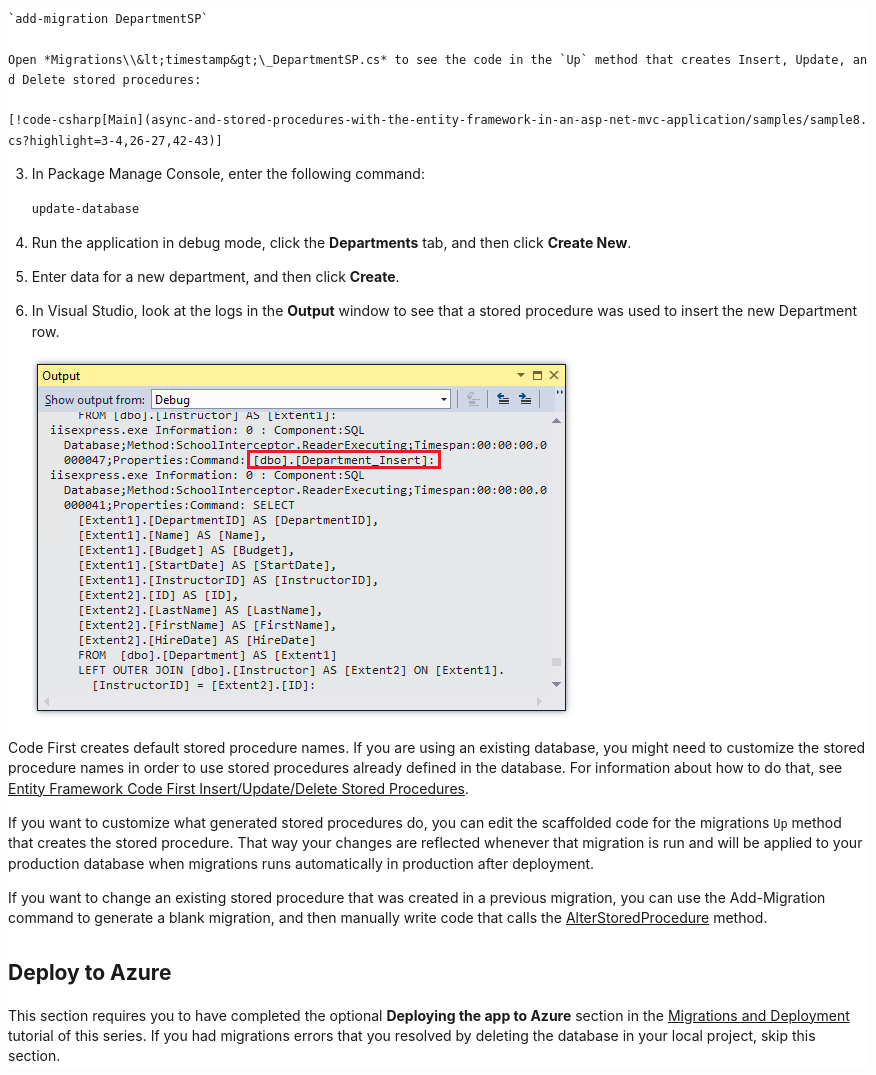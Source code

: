     `add-migration DepartmentSP`

    Open *Migrations\\&lt;timestamp&gt;\_DepartmentSP.cs* to see the code in the `Up` method that creates Insert, Update, and Delete stored procedures:

    [!code-csharp[Main](async-and-stored-procedures-with-the-entity-framework-in-an-asp-net-mvc-application/samples/sample8.cs?highlight=3-4,26-27,42-43)]
3. In Package Manage Console, enter the following command:

     `update-database`
4. Run the application in debug mode, click the **Departments** tab, and then click **Create New**.
5. Enter data for a new department, and then click **Create**.

6. In Visual Studio, look at the logs in the **Output** window to see that a stored procedure was used to insert the new Department row.

     ![Department Insert SP](async-and-stored-procedures-with-the-entity-framework-in-an-asp-net-mvc-application/_static/image6.png)

Code First creates default stored procedure names. If you are using an existing database, you might need to customize the stored procedure names in order to use stored procedures already defined in the database. For information about how to do that, see [Entity Framework Code First Insert/Update/Delete Stored Procedures](https://msdn.microsoft.com/data/dn468673).

If you want to customize what generated stored procedures do, you can edit the scaffolded code for the migrations `Up` method that creates the stored procedure. That way your changes are reflected whenever that migration is run and will be applied to your production database when migrations runs automatically in production after deployment.

If you want to change an existing stored procedure that was created in a previous migration, you can use the Add-Migration command to generate a blank migration, and then manually write code that calls the [AlterStoredProcedure](https://msdn.microsoft.com/library/system.data.entity.migrations.dbmigration.alterstoredprocedure.aspx) method.

## Deploy to Azure

This section requires you to have completed the optional **Deploying the app to Azure** section in the [Migrations and Deployment](migrations-and-deployment-with-the-entity-framework-in-an-asp-net-mvc-application.md) tutorial of this series. If you had migrations errors that you resolved by deleting the database in your local project, skip this section.
